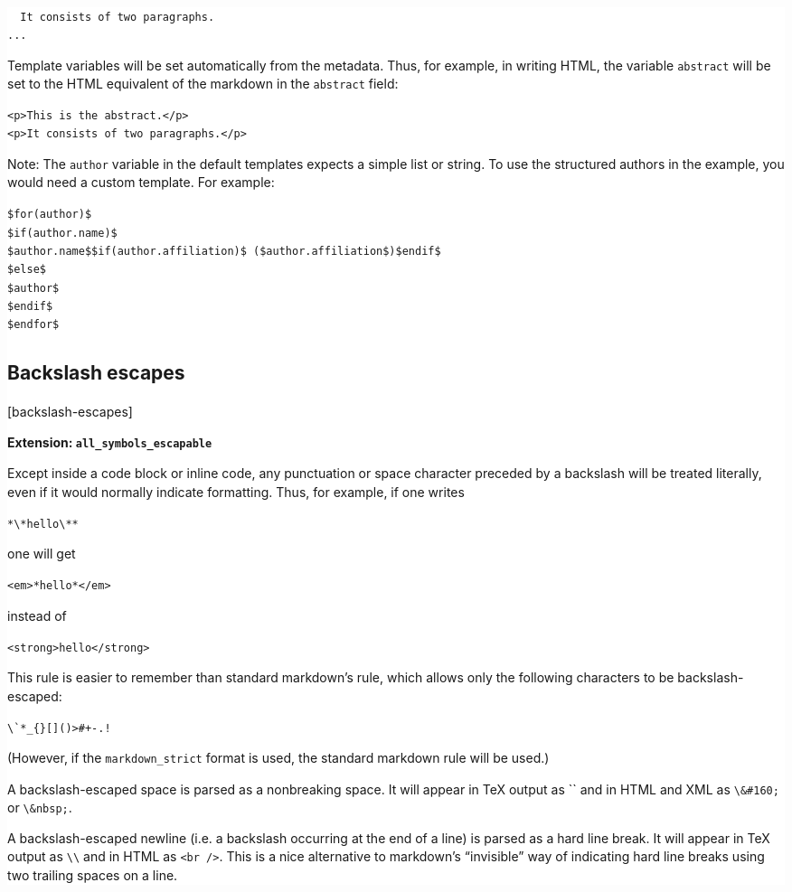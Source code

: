       It consists of two paragraphs.
    ...

Template variables will be set automatically from the metadata. Thus,
for example, in writing HTML, the variable `abstract` will be set to the
HTML equivalent of the markdown in the `abstract` field:

    <p>This is the abstract.</p>
    <p>It consists of two paragraphs.</p>

Note: The `author` variable in the default templates expects a simple
list or string. To use the structured authors in the example, you would
need a custom template. For example:

    $for(author)$
    $if(author.name)$
    $author.name$$if(author.affiliation)$ ($author.affiliation$)$endif$
    $else$
    $author$
    $endif$
    $endfor$

Backslash escapes
-----------------

[backslash-escapes]

**Extension: `all_symbols_escapable`**

Except inside a code block or inline code, any punctuation or space
character preceded by a backslash will be treated literally, even if it
would normally indicate formatting. Thus, for example, if one writes

    *\*hello\**

one will get

    <em>*hello*</em>

instead of

    <strong>hello</strong>

This rule is easier to remember than standard markdown’s rule, which
allows only the following characters to be backslash-escaped:

    \`*_{}[]()>#+-.!

(However, if the `markdown_strict` format is used, the standard markdown
rule will be used.)

A backslash-escaped space is parsed as a nonbreaking space. It will
appear in TeX output as `` and in HTML and XML as `\&#160;` or
`\&nbsp;`.

A backslash-escaped newline (i.e. a backslash occurring at the end of a
line) is parsed as a hard line break. It will appear in TeX output as
`\\` and in HTML as `<br />`. This is a nice alternative to markdown’s
“invisible” way of indicating hard line breaks using two trailing spaces
on a line.


[^1]: The point of this rule is to ensure that normal paragraphs
[^2]: I have also been influenced by the suggestions of [David
[^3]: This scheme is due to Michel Fortin, who proposed it on the
[^4]: This feature is not yet implemented for RTF, OpenDocument, or ODT.